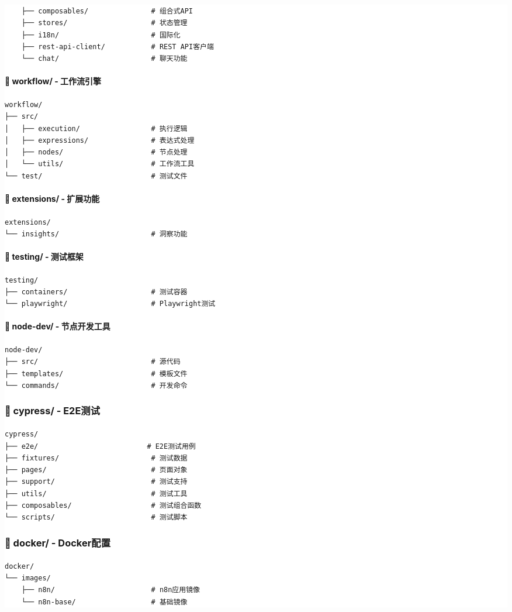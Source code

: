 ```
    ├── composables/               # 组合式API
    ├── stores/                    # 状态管理
    ├── i18n/                      # 国际化
    ├── rest-api-client/           # REST API客户端
    └── chat/                      # 聊天功能
```

#### 📁 workflow/ - 工作流引擎
```
workflow/
├── src/
│   ├── execution/                 # 执行逻辑
│   ├── expressions/               # 表达式处理
│   ├── nodes/                     # 节点处理
│   └── utils/                     # 工作流工具
└── test/                          # 测试文件
```

#### 📁 extensions/ - 扩展功能
```
extensions/
└── insights/                      # 洞察功能
```

#### 📁 testing/ - 测试框架
```
testing/
├── containers/                    # 测试容器
└── playwright/                    # Playwright测试
```

#### 📁 node-dev/ - 节点开发工具
```
node-dev/
├── src/                           # 源代码
├── templates/                     # 模板文件
└── commands/                      # 开发命令
```

### 📁 cypress/ - E2E测试
```
cypress/
├── e2e/                          # E2E测试用例
├── fixtures/                      # 测试数据
├── pages/                         # 页面对象
├── support/                       # 测试支持
├── utils/                         # 测试工具
├── composables/                   # 测试组合函数
└── scripts/                       # 测试脚本
```

### 📁 docker/ - Docker配置
```
docker/
└── images/
    ├── n8n/                       # n8n应用镜像
    └── n8n-base/                  # 基础镜像
```
